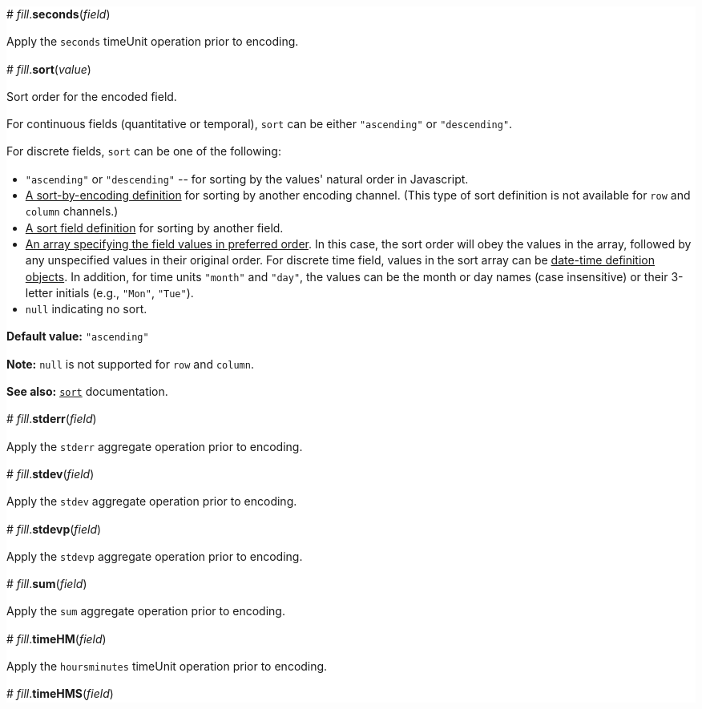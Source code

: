 <a name="seconds">#</a>
<em>fill</em>.<b>seconds</b>(<em>field</em>)

Apply the <code>seconds</code> timeUnit operation prior to encoding.

<a name="sort">#</a>
<em>fill</em>.<b>sort</b>(<em>value</em>)

Sort order for the encoded field.

For continuous fields (quantitative or temporal), `sort` can be either `"ascending"` or `"descending"`.

For discrete fields, `sort` can be one of the following:
- `"ascending"` or `"descending"` -- for sorting by the values' natural order in Javascript.
- [A sort-by-encoding definition](https://vega.github.io/vega-lite/docs/sort.html#sort-by-encoding) for sorting by another encoding channel. (This type of sort definition is not available for `row` and `column` channels.)
- [A sort field definition](https://vega.github.io/vega-lite/docs/sort.html#sort-field) for sorting by another field.
- [An array specifying the field values in preferred order](https://vega.github.io/vega-lite/docs/sort.html#sort-array). In this case, the sort order will obey the values in the array, followed by any unspecified values in their original order.  For discrete time field, values in the sort array can be [date-time definition objects](types#datetime). In addition, for time units `"month"` and `"day"`, the values can be the month or day names (case insensitive) or their 3-letter initials (e.g., `"Mon"`, `"Tue"`).
- `null` indicating no sort.

__Default value:__ `"ascending"`

__Note:__ `null` is not supported for `row` and `column`.

__See also:__ [`sort`](https://vega.github.io/vega-lite/docs/sort.html) documentation.

<a name="stderr">#</a>
<em>fill</em>.<b>stderr</b>(<em>field</em>)

Apply the <code>stderr</code> aggregate operation prior to encoding.

<a name="stdev">#</a>
<em>fill</em>.<b>stdev</b>(<em>field</em>)

Apply the <code>stdev</code> aggregate operation prior to encoding.

<a name="stdevp">#</a>
<em>fill</em>.<b>stdevp</b>(<em>field</em>)

Apply the <code>stdevp</code> aggregate operation prior to encoding.

<a name="sum">#</a>
<em>fill</em>.<b>sum</b>(<em>field</em>)

Apply the <code>sum</code> aggregate operation prior to encoding.

<a name="timeHM">#</a>
<em>fill</em>.<b>timeHM</b>(<em>field</em>)

Apply the <code>hoursminutes</code> timeUnit operation prior to encoding.

<a name="timeHMS">#</a>
<em>fill</em>.<b>timeHMS</b>(<em>field</em>)
